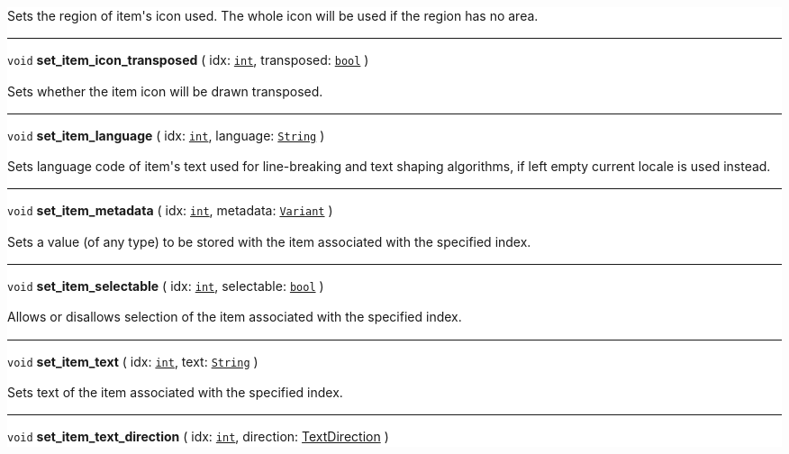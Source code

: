 Sets the region of item's icon used. The whole icon will be used if the region has no area.



---

<div id="_class_itemlist_method_set_item_icon_transposed"></div>

`void` **set_item_icon_transposed** ( idx: [`int`](class_int.md), transposed: [`bool`](class_bool.md) )<div id="class_itemlist_method_set_item_icon_transposed"></div>

Sets whether the item icon will be drawn transposed.



---

<div id="_class_itemlist_method_set_item_language"></div>

`void` **set_item_language** ( idx: [`int`](class_int.md), language: [`String`](class_string.md) )<div id="class_itemlist_method_set_item_language"></div>

Sets language code of item's text used for line-breaking and text shaping algorithms, if left empty current locale is used instead.



---

<div id="_class_itemlist_method_set_item_metadata"></div>

`void` **set_item_metadata** ( idx: [`int`](class_int.md), metadata: [`Variant`](class_variant.md) )<div id="class_itemlist_method_set_item_metadata"></div>

Sets a value (of any type) to be stored with the item associated with the specified index.



---

<div id="_class_itemlist_method_set_item_selectable"></div>

`void` **set_item_selectable** ( idx: [`int`](class_int.md), selectable: [`bool`](class_bool.md) )<div id="class_itemlist_method_set_item_selectable"></div>

Allows or disallows selection of the item associated with the specified index.



---

<div id="_class_itemlist_method_set_item_text"></div>

`void` **set_item_text** ( idx: [`int`](class_int.md), text: [`String`](class_string.md) )<div id="class_itemlist_method_set_item_text"></div>

Sets text of the item associated with the specified index.



---

<div id="_class_itemlist_method_set_item_text_direction"></div>

`void` **set_item_text_direction** ( idx: [`int`](class_int.md), direction: [TextDirection](#enum_control_textdirection) )<div id="class_itemlist_method_set_item_text_direction"></div>
